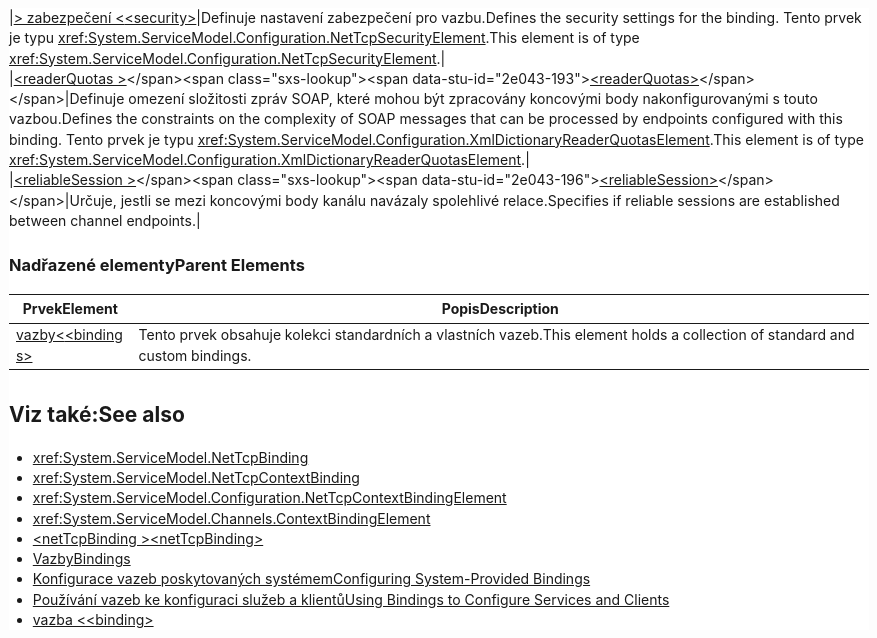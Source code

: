 |[<span data-ttu-id="2e043-190">> zabezpečení \<</span><span class="sxs-lookup"><span data-stu-id="2e043-190">\<security></span></span>](security-of-nettcpbinding.md)|<span data-ttu-id="2e043-191">Definuje nastavení zabezpečení pro vazbu.</span><span class="sxs-lookup"><span data-stu-id="2e043-191">Defines the security settings for the binding.</span></span> <span data-ttu-id="2e043-192">Tento prvek je typu <xref:System.ServiceModel.Configuration.NetTcpSecurityElement>.</span><span class="sxs-lookup"><span data-stu-id="2e043-192">This element is of type <xref:System.ServiceModel.Configuration.NetTcpSecurityElement>.</span></span>|  
|<span data-ttu-id="2e043-193">[\<readerQuotas >](https://docs.microsoft.com/previous-versions/dotnet/netframework-4.0/ms731325(v=vs.100))</span><span class="sxs-lookup"><span data-stu-id="2e043-193">[\<readerQuotas>](https://docs.microsoft.com/previous-versions/dotnet/netframework-4.0/ms731325(v=vs.100))</span></span>|<span data-ttu-id="2e043-194">Definuje omezení složitosti zpráv SOAP, které mohou být zpracovány koncovými body nakonfigurovanými s touto vazbou.</span><span class="sxs-lookup"><span data-stu-id="2e043-194">Defines the constraints on the complexity of SOAP messages that can be processed by endpoints configured with this binding.</span></span> <span data-ttu-id="2e043-195">Tento prvek je typu <xref:System.ServiceModel.Configuration.XmlDictionaryReaderQuotasElement>.</span><span class="sxs-lookup"><span data-stu-id="2e043-195">This element is of type <xref:System.ServiceModel.Configuration.XmlDictionaryReaderQuotasElement>.</span></span>|  
|<span data-ttu-id="2e043-196">[\<reliableSession >](https://docs.microsoft.com/previous-versions/ms731375(v=vs.90))</span><span class="sxs-lookup"><span data-stu-id="2e043-196">[\<reliableSession>](https://docs.microsoft.com/previous-versions/ms731375(v=vs.90))</span></span>|<span data-ttu-id="2e043-197">Určuje, jestli se mezi koncovými body kanálu navázaly spolehlivé relace.</span><span class="sxs-lookup"><span data-stu-id="2e043-197">Specifies if reliable sessions are established between channel endpoints.</span></span>|  
  
### <a name="parent-elements"></a><span data-ttu-id="2e043-198">Nadřazené elementy</span><span class="sxs-lookup"><span data-stu-id="2e043-198">Parent Elements</span></span>  
  
|<span data-ttu-id="2e043-199">Prvek</span><span class="sxs-lookup"><span data-stu-id="2e043-199">Element</span></span>|<span data-ttu-id="2e043-200">Popis</span><span class="sxs-lookup"><span data-stu-id="2e043-200">Description</span></span>|  
|-------------|-----------------|  
|[<span data-ttu-id="2e043-201">vazby\<</span><span class="sxs-lookup"><span data-stu-id="2e043-201">\<bindings></span></span>](bindings.md)|<span data-ttu-id="2e043-202">Tento prvek obsahuje kolekci standardních a vlastních vazeb.</span><span class="sxs-lookup"><span data-stu-id="2e043-202">This element holds a collection of standard and custom bindings.</span></span>|  
  
## <a name="see-also"></a><span data-ttu-id="2e043-203">Viz také:</span><span class="sxs-lookup"><span data-stu-id="2e043-203">See also</span></span>

- <xref:System.ServiceModel.NetTcpBinding>
- <xref:System.ServiceModel.NetTcpContextBinding>
- <xref:System.ServiceModel.Configuration.NetTcpContextBindingElement>
- <xref:System.ServiceModel.Channels.ContextBindingElement>
- [<span data-ttu-id="2e043-204">\<netTcpBinding ></span><span class="sxs-lookup"><span data-stu-id="2e043-204">\<netTcpBinding></span></span>](nettcpbinding.md)
- [<span data-ttu-id="2e043-205">Vazby</span><span class="sxs-lookup"><span data-stu-id="2e043-205">Bindings</span></span>](../../../wcf/bindings.md)
- [<span data-ttu-id="2e043-206">Konfigurace vazeb poskytovaných systémem</span><span class="sxs-lookup"><span data-stu-id="2e043-206">Configuring System-Provided Bindings</span></span>](../../../wcf/feature-details/configuring-system-provided-bindings.md)
- [<span data-ttu-id="2e043-207">Používání vazeb ke konfiguraci služeb a klientů</span><span class="sxs-lookup"><span data-stu-id="2e043-207">Using Bindings to Configure Services and Clients</span></span>](../../../wcf/using-bindings-to-configure-services-and-clients.md)
- [<span data-ttu-id="2e043-208">vazba \<</span><span class="sxs-lookup"><span data-stu-id="2e043-208">\<binding></span></span>](bindings.md)
